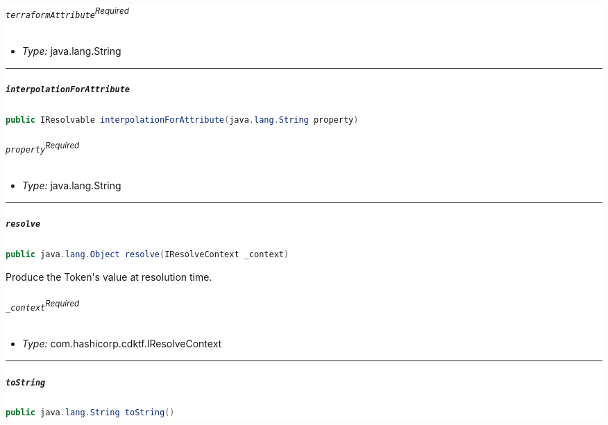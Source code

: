 ###### `terraformAttribute`<sup>Required</sup> <a name="terraformAttribute" id="@cdktf/provider-opentelekomcloud.dataOpentelekomcloudTmsResourceInstancesV1.DataOpentelekomcloudTmsResourceInstancesV1ResourcesOutputReference.getStringMapAttribute.parameter.terraformAttribute"></a>

- *Type:* java.lang.String

---

##### `interpolationForAttribute` <a name="interpolationForAttribute" id="@cdktf/provider-opentelekomcloud.dataOpentelekomcloudTmsResourceInstancesV1.DataOpentelekomcloudTmsResourceInstancesV1ResourcesOutputReference.interpolationForAttribute"></a>

```java
public IResolvable interpolationForAttribute(java.lang.String property)
```

###### `property`<sup>Required</sup> <a name="property" id="@cdktf/provider-opentelekomcloud.dataOpentelekomcloudTmsResourceInstancesV1.DataOpentelekomcloudTmsResourceInstancesV1ResourcesOutputReference.interpolationForAttribute.parameter.property"></a>

- *Type:* java.lang.String

---

##### `resolve` <a name="resolve" id="@cdktf/provider-opentelekomcloud.dataOpentelekomcloudTmsResourceInstancesV1.DataOpentelekomcloudTmsResourceInstancesV1ResourcesOutputReference.resolve"></a>

```java
public java.lang.Object resolve(IResolveContext _context)
```

Produce the Token's value at resolution time.

###### `_context`<sup>Required</sup> <a name="_context" id="@cdktf/provider-opentelekomcloud.dataOpentelekomcloudTmsResourceInstancesV1.DataOpentelekomcloudTmsResourceInstancesV1ResourcesOutputReference.resolve.parameter._context"></a>

- *Type:* com.hashicorp.cdktf.IResolveContext

---

##### `toString` <a name="toString" id="@cdktf/provider-opentelekomcloud.dataOpentelekomcloudTmsResourceInstancesV1.DataOpentelekomcloudTmsResourceInstancesV1ResourcesOutputReference.toString"></a>

```java
public java.lang.String toString()
```
